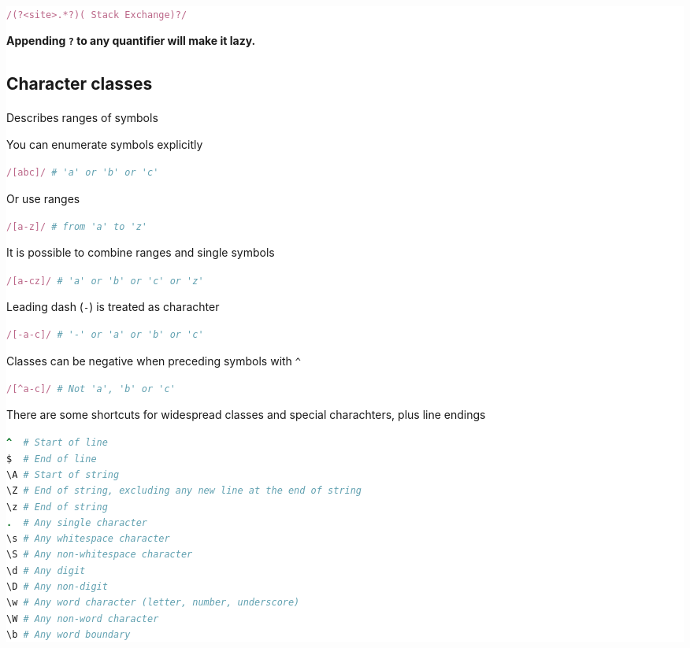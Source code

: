 ```ruby
/(?<site>.*?)( Stack Exchange)?/

```

**Appending `?` to any quantifier will make it lazy.**



## Character classes


Describes ranges of symbols

You can enumerate symbols explicitly

```ruby
/[abc]/ # 'a' or 'b' or 'c'

```

Or use ranges

```ruby
/[a-z]/ # from 'a' to 'z'

```

It is possible to combine ranges and single symbols

```ruby
/[a-cz]/ # 'a' or 'b' or 'c' or 'z'

```

Leading dash (`-`) is treated as charachter

```ruby
/[-a-c]/ # '-' or 'a' or 'b' or 'c'

```

Classes can be negative when preceding symbols with `^`

```ruby
/[^a-c]/ # Not 'a', 'b' or 'c'

```

There are some shortcuts for widespread classes and special charachters, plus line endings

```ruby
^  # Start of line
$  # End of line
\A # Start of string
\Z # End of string, excluding any new line at the end of string
\z # End of string
.  # Any single character
\s # Any whitespace character
\S # Any non-whitespace character
\d # Any digit
\D # Any non-digit
\w # Any word character (letter, number, underscore)
\W # Any non-word character
\b # Any word boundary

```
